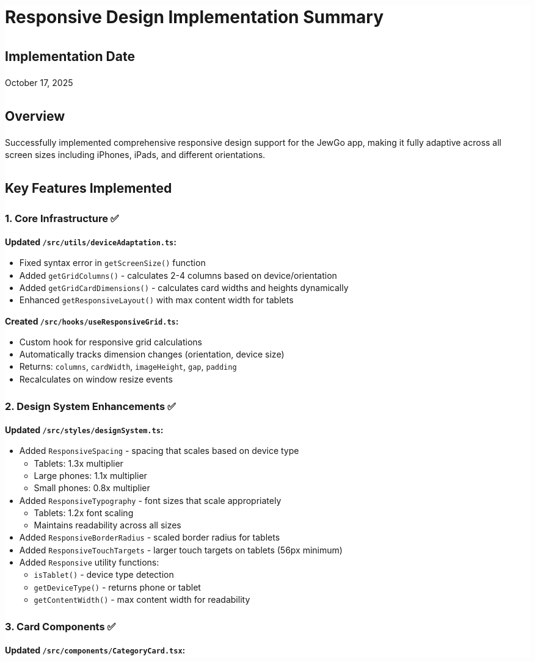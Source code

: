 # Responsive Design Implementation Summary

## Implementation Date

October 17, 2025

## Overview

Successfully implemented comprehensive responsive design support for the JewGo app, making it fully adaptive across all screen sizes including iPhones, iPads, and different orientations.

## Key Features Implemented

### 1. Core Infrastructure ✅

**Updated `/src/utils/deviceAdaptation.ts`:**

- Fixed syntax error in `getScreenSize()` function
- Added `getGridColumns()` - calculates 2-4 columns based on device/orientation
- Added `getGridCardDimensions()` - calculates card widths and heights dynamically
- Enhanced `getResponsiveLayout()` with max content width for tablets

**Created `/src/hooks/useResponsiveGrid.ts`:**

- Custom hook for responsive grid calculations
- Automatically tracks dimension changes (orientation, device size)
- Returns: `columns`, `cardWidth`, `imageHeight`, `gap`, `padding`
- Recalculates on window resize events

### 2. Design System Enhancements ✅

**Updated `/src/styles/designSystem.ts`:**

- Added `ResponsiveSpacing` - spacing that scales based on device type
  - Tablets: 1.3x multiplier
  - Large phones: 1.1x multiplier
  - Small phones: 0.8x multiplier
- Added `ResponsiveTypography` - font sizes that scale appropriately
  - Tablets: 1.2x font scaling
  - Maintains readability across all sizes
- Added `ResponsiveBorderRadius` - scaled border radius for tablets
- Added `ResponsiveTouchTargets` - larger touch targets on tablets (56px minimum)
- Added `Responsive` utility functions:
  - `isTablet()` - device type detection
  - `getDeviceType()` - returns phone or tablet
  - `getContentWidth()` - max content width for readability

### 3. Card Components ✅

**Updated `/src/components/CategoryCard.tsx`:**
